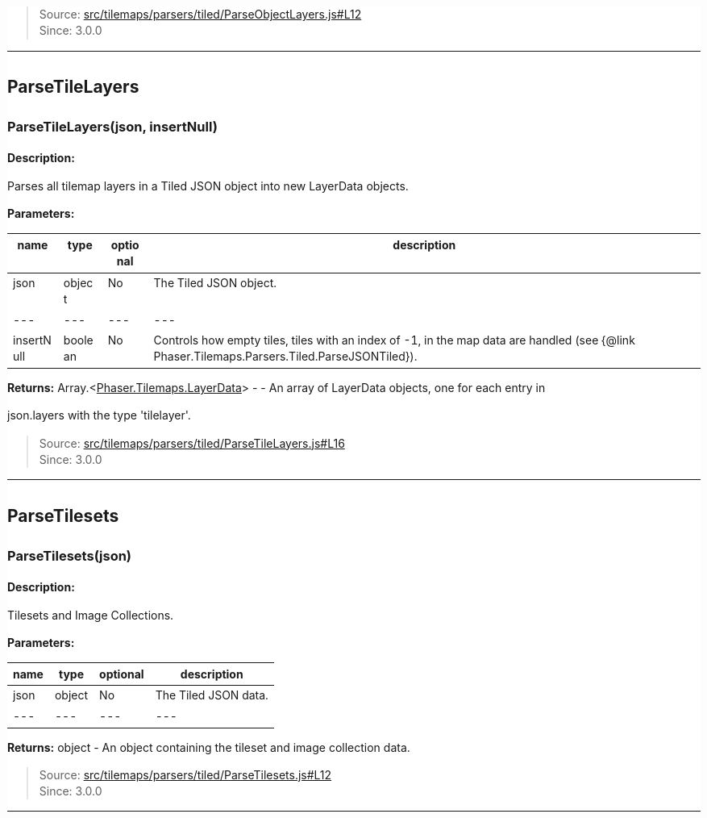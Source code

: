 > Source: [src/tilemaps/parsers/tiled/ParseObjectLayers.js#L12](https://github.com/phaserjs/phaser/blob/v3.87.0/src/tilemaps/parsers/tiled/ParseObjectLayers.js#L12)  
> Since: 3.0.0

---

## ParseTileLayers

### <static> ParseTileLayers(json, insertNull)

**Description:**

Parses all tilemap layers in a Tiled JSON object into new LayerData objects.

**Parameters:**

| name | type | optional | description |
| --- | --- | --- | --- |
| json | object | No | The Tiled JSON object. |
| --- | --- | --- | --- |
| insertNull | boolean | No | Controls how empty tiles, tiles with an index of -1, in the map data are handled (see {@link Phaser.Tilemaps.Parsers.Tiled.ParseJSONTiled}). |

**Returns:** Array.<[Phaser.Tilemaps.LayerData](../class/tilemaps-layerdata.md)> - - An array of LayerData objects, one for each entry in

json.layers with the type 'tilelayer'.

> Source: [src/tilemaps/parsers/tiled/ParseTileLayers.js#L16](https://github.com/phaserjs/phaser/blob/v3.87.0/src/tilemaps/parsers/tiled/ParseTileLayers.js#L16)  
> Since: 3.0.0

---

## ParseTilesets

### <static> ParseTilesets(json)

**Description:**

Tilesets and Image Collections.

**Parameters:**

| name | type | optional | description |
| --- | --- | --- | --- |
| json | object | No | The Tiled JSON data. |
| --- | --- | --- | --- |

**Returns:** object - An object containing the tileset and image collection data.

> Source: [src/tilemaps/parsers/tiled/ParseTilesets.js#L12](https://github.com/phaserjs/phaser/blob/v3.87.0/src/tilemaps/parsers/tiled/ParseTilesets.js#L12)  
> Since: 3.0.0

---
